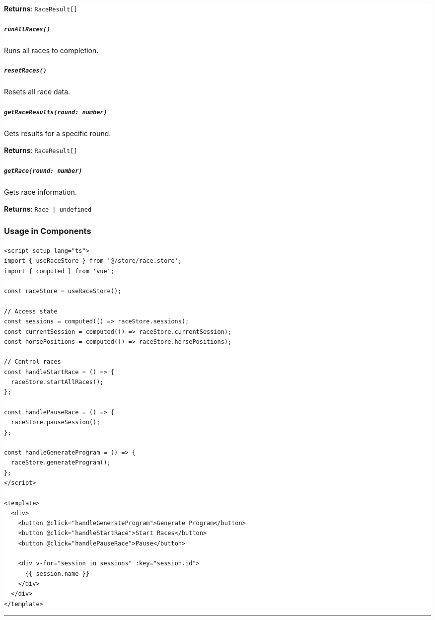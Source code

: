 **Returns**: `RaceResult[]`

##### `runAllRaces()`

Runs all races to completion.

##### `resetRaces()`

Resets all race data.

##### `getRaceResults(round: number)`

Gets results for a specific round.

**Returns**: `RaceResult[]`

##### `getRace(round: number)`

Gets race information.

**Returns**: `Race | undefined`

### Usage in Components

```vue
<script setup lang="ts">
import { useRaceStore } from '@/store/race.store';
import { computed } from 'vue';

const raceStore = useRaceStore();

// Access state
const sessions = computed(() => raceStore.sessions);
const currentSession = computed(() => raceStore.currentSession);
const horsePositions = computed(() => raceStore.horsePositions);

// Control races
const handleStartRace = () => {
  raceStore.startAllRaces();
};

const handlePauseRace = () => {
  raceStore.pauseSession();
};

const handleGenerateProgram = () => {
  raceStore.generateProgram();
};
</script>

<template>
  <div>
    <button @click="handleGenerateProgram">Generate Program</button>
    <button @click="handleStartRace">Start Races</button>
    <button @click="handlePauseRace">Pause</button>
    
    <div v-for="session in sessions" :key="session.id">
      {{ session.name }}
    </div>
  </div>
</template>
```

---